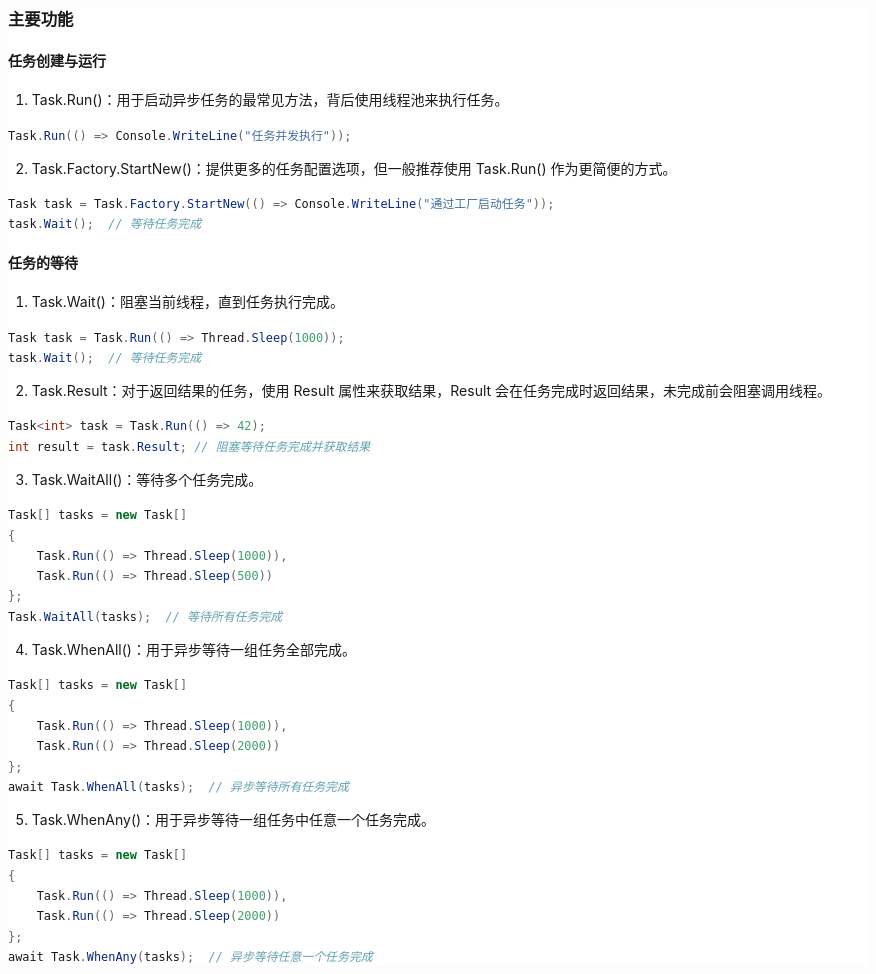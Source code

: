 ### 主要功能

#### 任务创建与运行

1. Task.Run()：用于启动异步任务的最常见方法，背后使用线程池来执行任务。

``` C# 
Task.Run(() => Console.WriteLine("任务并发执行"));
``` 

2. Task.Factory.StartNew()：提供更多的任务配置选项，但一般推荐使用 Task.Run() 作为更简便的方式。
``` C# 
Task task = Task.Factory.StartNew(() => Console.WriteLine("通过工厂启动任务"));
task.Wait();  // 等待任务完成
``` 

#### 任务的等待
1. Task.Wait()：阻塞当前线程，直到任务执行完成。
``` C# 
Task task = Task.Run(() => Thread.Sleep(1000));
task.Wait();  // 等待任务完成
``` 

2. Task.Result：对于返回结果的任务，使用 Result 属性来获取结果，Result 会在任务完成时返回结果，未完成前会阻塞调用线程。
``` C# 
Task<int> task = Task.Run(() => 42);
int result = task.Result; // 阻塞等待任务完成并获取结果

``` 

3. Task.WaitAll()：等待多个任务完成。
``` C# 
Task[] tasks = new Task[]
{
    Task.Run(() => Thread.Sleep(1000)),
    Task.Run(() => Thread.Sleep(500))
};
Task.WaitAll(tasks);  // 等待所有任务完成
``` 

4. Task.WhenAll()：用于异步等待一组任务全部完成。
``` C# 
Task[] tasks = new Task[]
{
    Task.Run(() => Thread.Sleep(1000)),
    Task.Run(() => Thread.Sleep(2000))
};
await Task.WhenAll(tasks);  // 异步等待所有任务完成
``` 

5. Task.WhenAny()：用于异步等待一组任务中任意一个任务完成。
``` C# 
Task[] tasks = new Task[]
{
    Task.Run(() => Thread.Sleep(1000)),
    Task.Run(() => Thread.Sleep(2000))
};
await Task.WhenAny(tasks);  // 异步等待任意一个任务完成
``` 
